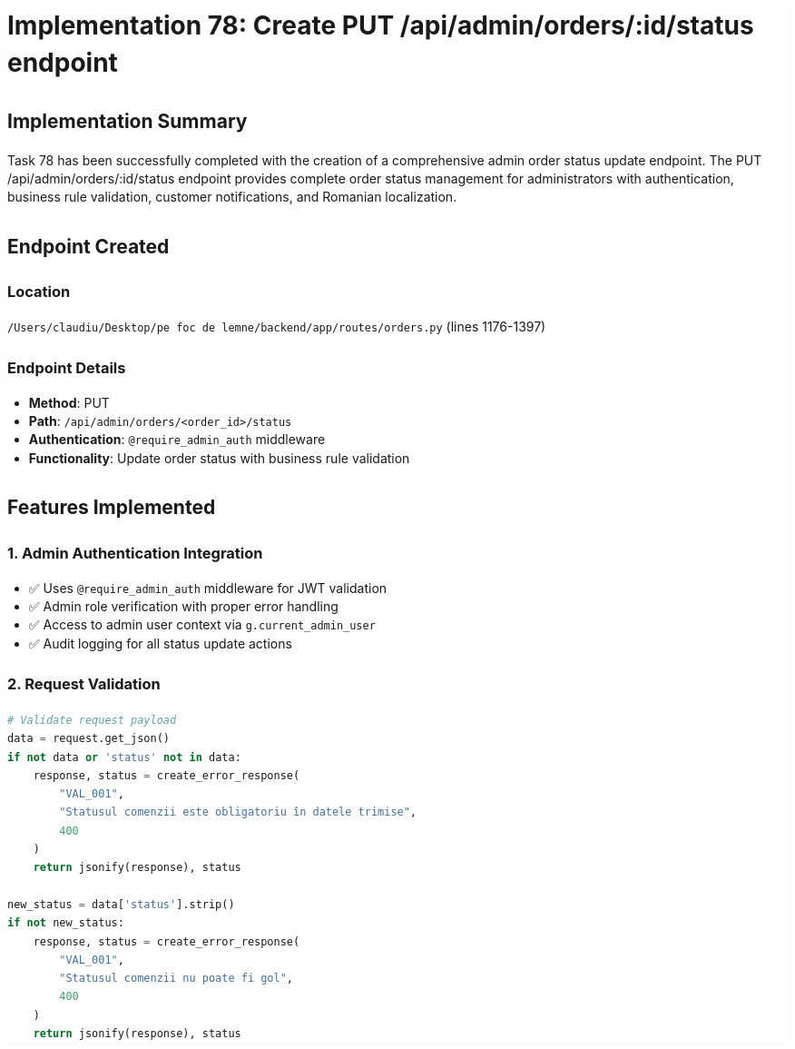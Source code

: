 # Implementation 78: Create PUT /api/admin/orders/:id/status endpoint

## Implementation Summary

Task 78 has been successfully completed with the creation of a comprehensive admin order status update endpoint. The PUT /api/admin/orders/:id/status endpoint provides complete order status management for administrators with authentication, business rule validation, customer notifications, and Romanian localization.

## Endpoint Created

### Location
`/Users/claudiu/Desktop/pe foc de lemne/backend/app/routes/orders.py` (lines 1176-1397)

### Endpoint Details
- **Method**: PUT
- **Path**: `/api/admin/orders/<order_id>/status`
- **Authentication**: `@require_admin_auth` middleware
- **Functionality**: Update order status with business rule validation

## Features Implemented

### 1. Admin Authentication Integration
- ✅ Uses `@require_admin_auth` middleware for JWT validation
- ✅ Admin role verification with proper error handling
- ✅ Access to admin user context via `g.current_admin_user`
- ✅ Audit logging for all status update actions

### 2. Request Validation
```python
# Validate request payload
data = request.get_json()
if not data or 'status' not in data:
    response, status = create_error_response(
        "VAL_001",
        "Statusul comenzii este obligatoriu în datele trimise",
        400
    )
    return jsonify(response), status

new_status = data['status'].strip()
if not new_status:
    response, status = create_error_response(
        "VAL_001",
        "Statusul comenzii nu poate fi gol",
        400
    )
    return jsonify(response), status
```
